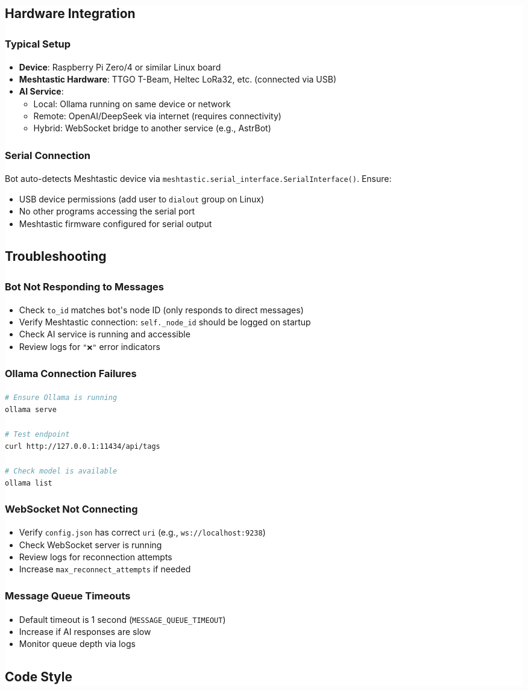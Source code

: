 ## Hardware Integration

### Typical Setup
- **Device**: Raspberry Pi Zero/4 or similar Linux board
- **Meshtastic Hardware**: TTGO T-Beam, Heltec LoRa32, etc. (connected via USB)
- **AI Service**:
  - Local: Ollama running on same device or network
  - Remote: OpenAI/DeepSeek via internet (requires connectivity)
  - Hybrid: WebSocket bridge to another service (e.g., AstrBot)

### Serial Connection
Bot auto-detects Meshtastic device via `meshtastic.serial_interface.SerialInterface()`. Ensure:
- USB device permissions (add user to `dialout` group on Linux)
- No other programs accessing the serial port
- Meshtastic firmware configured for serial output

## Troubleshooting

### Bot Not Responding to Messages
- Check `to_id` matches bot's node ID (only responds to direct messages)
- Verify Meshtastic connection: `self._node_id` should be logged on startup
- Check AI service is running and accessible
- Review logs for `"❌"` error indicators

### Ollama Connection Failures
```bash
# Ensure Ollama is running
ollama serve

# Test endpoint
curl http://127.0.0.1:11434/api/tags

# Check model is available
ollama list
```

### WebSocket Not Connecting
- Verify `config.json` has correct `uri` (e.g., `ws://localhost:9238`)
- Check WebSocket server is running
- Review logs for reconnection attempts
- Increase `max_reconnect_attempts` if needed

### Message Queue Timeouts
- Default timeout is 1 second (`MESSAGE_QUEUE_TIMEOUT`)
- Increase if AI responses are slow
- Monitor queue depth via logs

## Code Style
